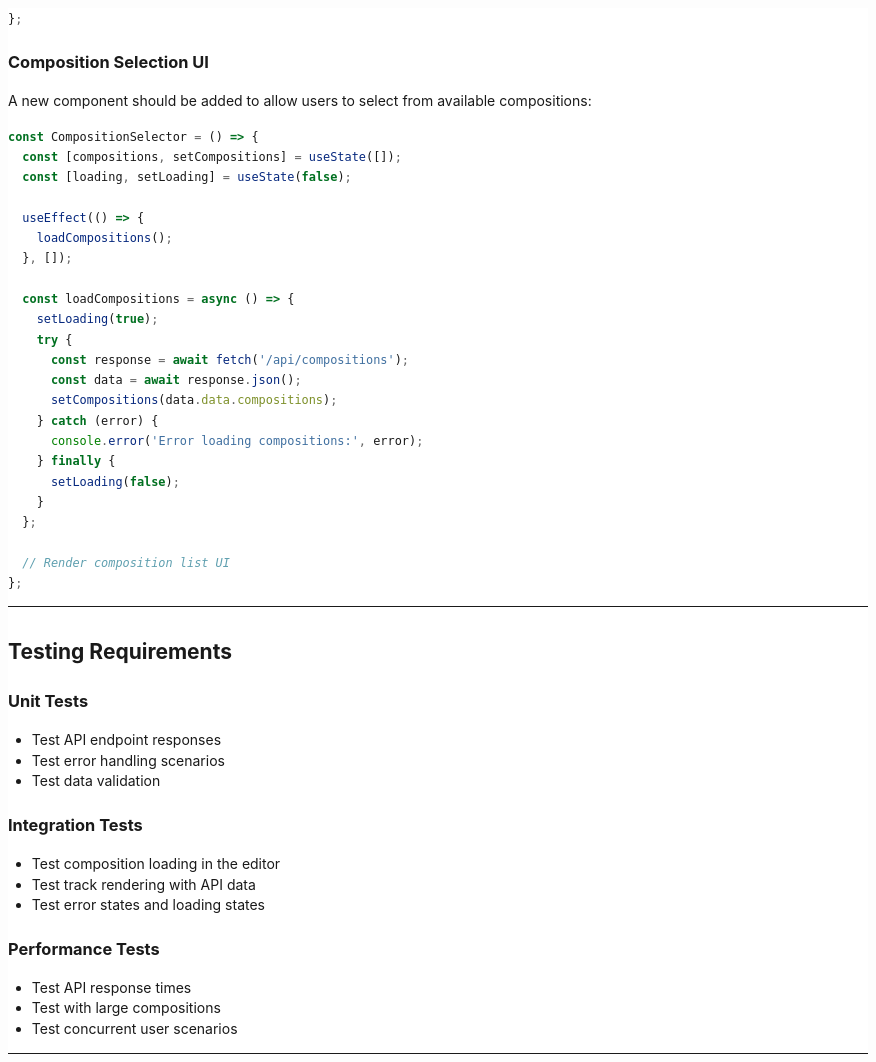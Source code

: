 ```typescript
};
```

### Composition Selection UI
A new component should be added to allow users to select from available compositions:

```typescript
const CompositionSelector = () => {
  const [compositions, setCompositions] = useState([]);
  const [loading, setLoading] = useState(false);
  
  useEffect(() => {
    loadCompositions();
  }, []);
  
  const loadCompositions = async () => {
    setLoading(true);
    try {
      const response = await fetch('/api/compositions');
      const data = await response.json();
      setCompositions(data.data.compositions);
    } catch (error) {
      console.error('Error loading compositions:', error);
    } finally {
      setLoading(false);
    }
  };
  
  // Render composition list UI
};
```

---

## Testing Requirements

### Unit Tests
- Test API endpoint responses
- Test error handling scenarios
- Test data validation

### Integration Tests
- Test composition loading in the editor
- Test track rendering with API data
- Test error states and loading states

### Performance Tests
- Test API response times
- Test with large compositions
- Test concurrent user scenarios

---